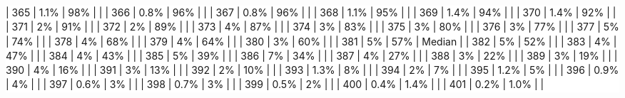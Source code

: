| 365 | 1.1% | 98% |  |
| 366 | 0.8% | 96% |  |
| 367 | 0.8% | 96% |  |
| 368 | 1.1% | 95% |  |
| 369 | 1.4% | 94% |  |
| 370 | 1.4% | 92% |  |
| 371 | 2% | 91% |  |
| 372 | 2% | 89% |  |
| 373 | 4% | 87% |  |
| 374 | 3% | 83% |  |
| 375 | 3% | 80% |  |
| 376 | 3% | 77% |  |
| 377 | 5% | 74% |  |
| 378 | 4% | 68% |  |
| 379 | 4% | 64% |  |
| 380 | 3% | 60% |  |
| 381 | 5% | 57% | Median |
| 382 | 5% | 52% |  |
| 383 | 4% | 47% |  |
| 384 | 4% | 43% |  |
| 385 | 5% | 39% |  |
| 386 | 7% | 34% |  |
| 387 | 4% | 27% |  |
| 388 | 3% | 22% |  |
| 389 | 3% | 19% |  |
| 390 | 4% | 16% |  |
| 391 | 3% | 13% |  |
| 392 | 2% | 10% |  |
| 393 | 1.3% | 8% |  |
| 394 | 2% | 7% |  |
| 395 | 1.2% | 5% |  |
| 396 | 0.9% | 4% |  |
| 397 | 0.6% | 3% |  |
| 398 | 0.7% | 3% |  |
| 399 | 0.5% | 2% |  |
| 400 | 0.4% | 1.4% |  |
| 401 | 0.2% | 1.0% |  |